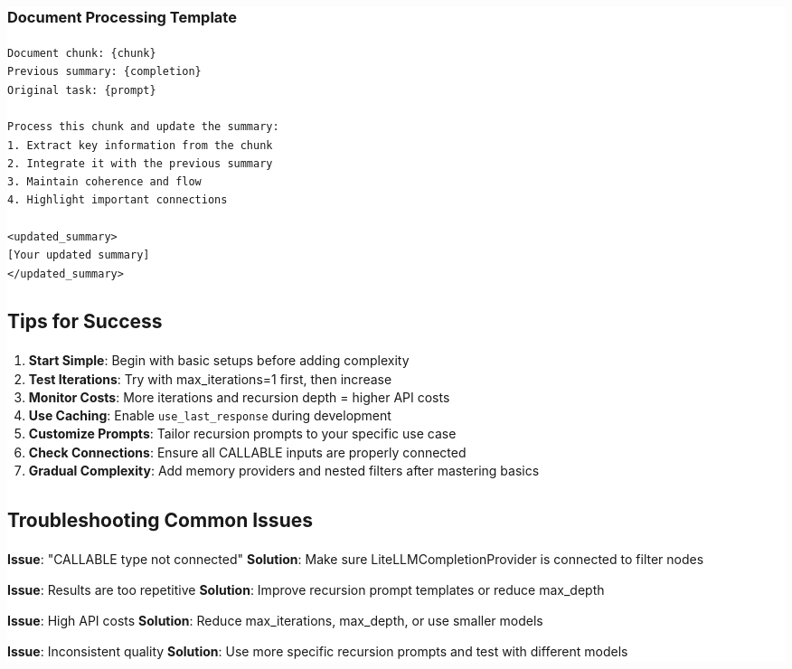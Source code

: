 ### Document Processing Template
```
Document chunk: {chunk}
Previous summary: {completion}
Original task: {prompt}

Process this chunk and update the summary:
1. Extract key information from the chunk
2. Integrate it with the previous summary
3. Maintain coherence and flow
4. Highlight important connections

<updated_summary>
[Your updated summary]
</updated_summary>
```

## Tips for Success

1. **Start Simple**: Begin with basic setups before adding complexity
2. **Test Iterations**: Try with max_iterations=1 first, then increase
3. **Monitor Costs**: More iterations and recursion depth = higher API costs
4. **Use Caching**: Enable `use_last_response` during development
5. **Customize Prompts**: Tailor recursion prompts to your specific use case
6. **Check Connections**: Ensure all CALLABLE inputs are properly connected
7. **Gradual Complexity**: Add memory providers and nested filters after mastering basics

## Troubleshooting Common Issues

**Issue**: "CALLABLE type not connected"
**Solution**: Make sure LiteLLMCompletionProvider is connected to filter nodes

**Issue**: Results are too repetitive
**Solution**: Improve recursion prompt templates or reduce max_depth

**Issue**: High API costs
**Solution**: Reduce max_iterations, max_depth, or use smaller models

**Issue**: Inconsistent quality
**Solution**: Use more specific recursion prompts and test with different models